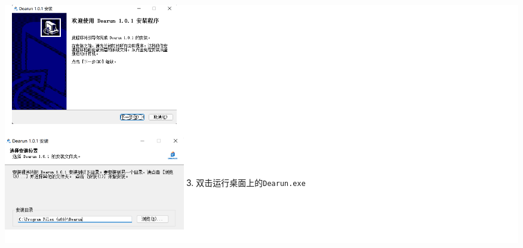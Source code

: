 <img src="\images\安装步骤1.png" width = "300" height = "200" alt="图片无法加载" align=center /></img>  
<img src="\images\安装步骤2.png" width = "300" height = "200" alt="图片无法加载" align=center /></img>
3. 双击运行桌面上的`Dearun.exe`  